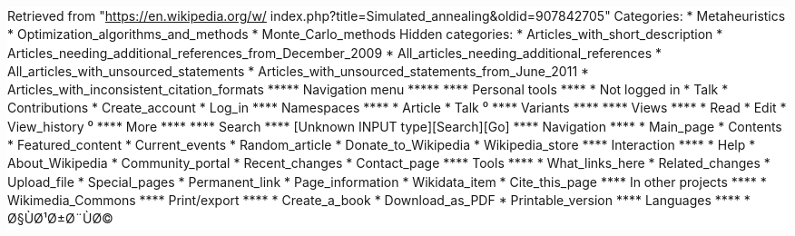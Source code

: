 Retrieved from "https://en.wikipedia.org/w/
index.php?title=Simulated_annealing&oldid=907842705"
Categories:
    * Metaheuristics
    * Optimization_algorithms_and_methods
    * Monte_Carlo_methods
Hidden categories:
    * Articles_with_short_description
    * Articles_needing_additional_references_from_December_2009
    * All_articles_needing_additional_references
    * All_articles_with_unsourced_statements
    * Articles_with_unsourced_statements_from_June_2011
    * Articles_with_inconsistent_citation_formats
***** Navigation menu *****
**** Personal tools ****
    * Not logged in
    * Talk
    * Contributions
    * Create_account
    * Log_in
**** Namespaces ****
    * Article
    * Talk
⁰
**** Variants ****
**** Views ****
    * Read
    * Edit
    * View_history
⁰
**** More ****
**** Search ****
[Unknown INPUT type][Search][Go]
**** Navigation ****
    * Main_page
    * Contents
    * Featured_content
    * Current_events
    * Random_article
    * Donate_to_Wikipedia
    * Wikipedia_store
**** Interaction ****
    * Help
    * About_Wikipedia
    * Community_portal
    * Recent_changes
    * Contact_page
**** Tools ****
    * What_links_here
    * Related_changes
    * Upload_file
    * Special_pages
    * Permanent_link
    * Page_information
    * Wikidata_item
    * Cite_this_page
**** In other projects ****
    * Wikimedia_Commons
**** Print/export ****
    * Create_a_book
    * Download_as_PDF
    * Printable_version
**** Languages ****
    * Ø§ÙØ¹Ø±Ø¨ÙØ©
